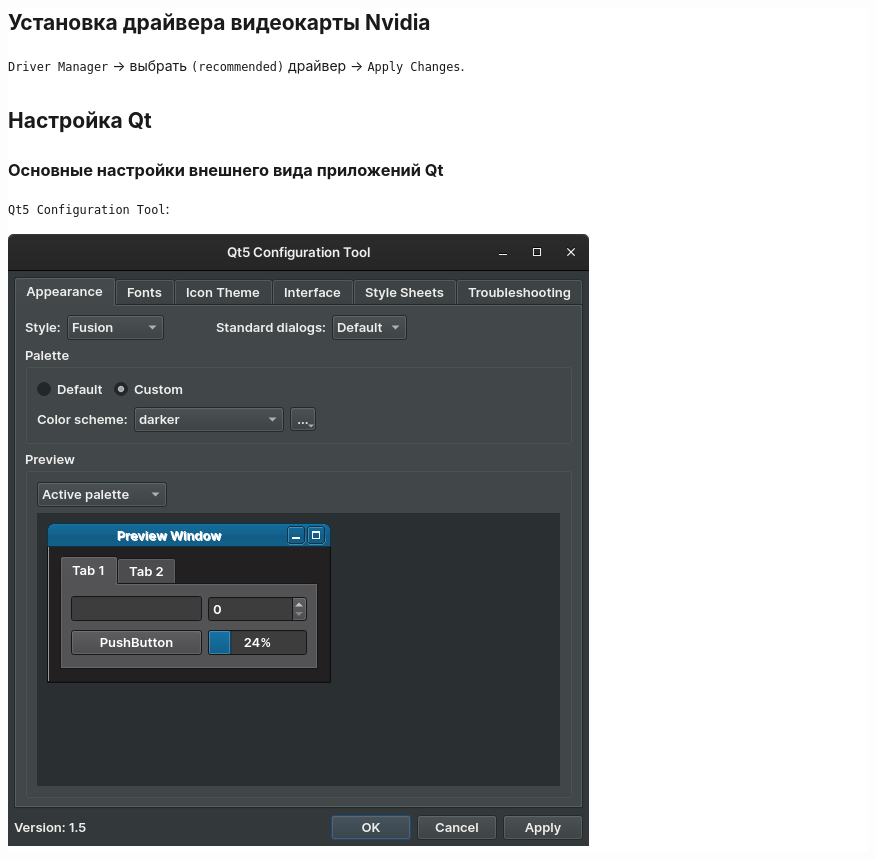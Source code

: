 ## Установка драйвера видеокарты Nvidia

`Driver Manager` -> выбрать `(recommended)` драйвер -> `Apply Changes`.

## Настройка Qt

### Основные настройки внешнего вида приложений Qt

`Qt5 Configuration Tool`:

![Рекомендуемые параметры внешнего вида Qt5](images/qt5-appearance.png)
